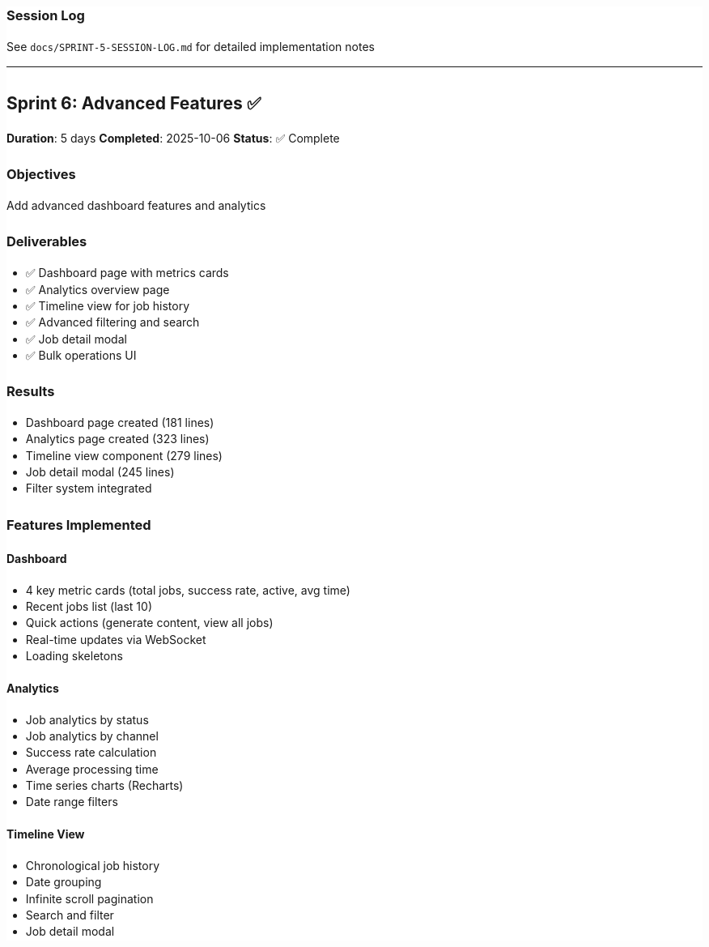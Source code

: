 ### Session Log
See `docs/SPRINT-5-SESSION-LOG.md` for detailed implementation notes

---

## Sprint 6: Advanced Features ✅

**Duration**: 5 days
**Completed**: 2025-10-06
**Status**: ✅ Complete

### Objectives
Add advanced dashboard features and analytics

### Deliverables
- ✅ Dashboard page with metrics cards
- ✅ Analytics overview page
- ✅ Timeline view for job history
- ✅ Advanced filtering and search
- ✅ Job detail modal
- ✅ Bulk operations UI

### Results
- Dashboard page created (181 lines)
- Analytics page created (323 lines)
- Timeline view component (279 lines)
- Job detail modal (245 lines)
- Filter system integrated

### Features Implemented

#### Dashboard
- 4 key metric cards (total jobs, success rate, active, avg time)
- Recent jobs list (last 10)
- Quick actions (generate content, view all jobs)
- Real-time updates via WebSocket
- Loading skeletons

#### Analytics
- Job analytics by status
- Job analytics by channel
- Success rate calculation
- Average processing time
- Time series charts (Recharts)
- Date range filters

#### Timeline View
- Chronological job history
- Date grouping
- Infinite scroll pagination
- Search and filter
- Job detail modal
